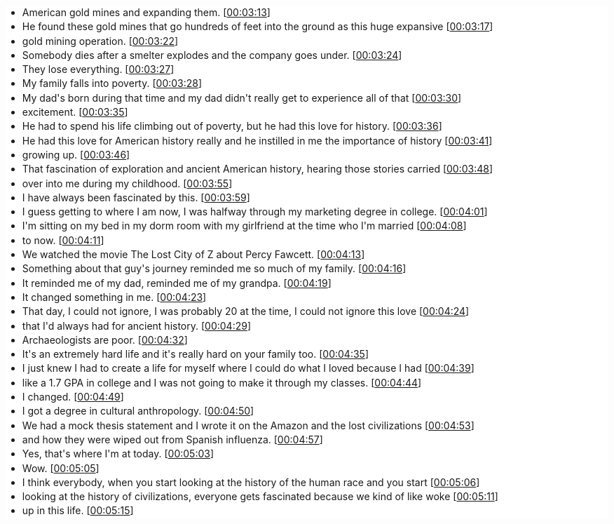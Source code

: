 *  American gold mines and expanding them. [[00:03:13](https://www.youtube.com/watch?v=m28yl1TZee4&t=193.74s)]
*  He found these gold mines that go hundreds of feet into the ground as this huge expansive [[00:03:17](https://www.youtube.com/watch?v=m28yl1TZee4&t=197.06s)]
*  gold mining operation. [[00:03:22](https://www.youtube.com/watch?v=m28yl1TZee4&t=202.14000000000001s)]
*  Somebody dies after a smelter explodes and the company goes under. [[00:03:24](https://www.youtube.com/watch?v=m28yl1TZee4&t=204.46s)]
*  They lose everything. [[00:03:27](https://www.youtube.com/watch?v=m28yl1TZee4&t=207.82000000000002s)]
*  My family falls into poverty. [[00:03:28](https://www.youtube.com/watch?v=m28yl1TZee4&t=208.82000000000002s)]
*  My dad's born during that time and my dad didn't really get to experience all of that [[00:03:30](https://www.youtube.com/watch?v=m28yl1TZee4&t=210.56s)]
*  excitement. [[00:03:35](https://www.youtube.com/watch?v=m28yl1TZee4&t=215.9s)]
*  He had to spend his life climbing out of poverty, but he had this love for history. [[00:03:36](https://www.youtube.com/watch?v=m28yl1TZee4&t=216.9s)]
*  He had this love for American history really and he instilled in me the importance of history [[00:03:41](https://www.youtube.com/watch?v=m28yl1TZee4&t=221.68s)]
*  growing up. [[00:03:46](https://www.youtube.com/watch?v=m28yl1TZee4&t=226.8s)]
*  That fascination of exploration and ancient American history, hearing those stories carried [[00:03:48](https://www.youtube.com/watch?v=m28yl1TZee4&t=228.6s)]
*  over into me during my childhood. [[00:03:55](https://www.youtube.com/watch?v=m28yl1TZee4&t=235.76000000000002s)]
*  I have always been fascinated by this. [[00:03:59](https://www.youtube.com/watch?v=m28yl1TZee4&t=239.28s)]
*  I guess getting to where I am now, I was halfway through my marketing degree in college. [[00:04:01](https://www.youtube.com/watch?v=m28yl1TZee4&t=241.64000000000001s)]
*  I'm sitting on my bed in my dorm room with my girlfriend at the time who I'm married [[00:04:08](https://www.youtube.com/watch?v=m28yl1TZee4&t=248.36s)]
*  to now. [[00:04:11](https://www.youtube.com/watch?v=m28yl1TZee4&t=251.48000000000002s)]
*  We watched the movie The Lost City of Z about Percy Fawcett. [[00:04:13](https://www.youtube.com/watch?v=m28yl1TZee4&t=253.4s)]
*  Something about that guy's journey reminded me so much of my family. [[00:04:16](https://www.youtube.com/watch?v=m28yl1TZee4&t=256.76s)]
*  It reminded me of my dad, reminded me of my grandpa. [[00:04:19](https://www.youtube.com/watch?v=m28yl1TZee4&t=259.88s)]
*  It changed something in me. [[00:04:23](https://www.youtube.com/watch?v=m28yl1TZee4&t=263.04s)]
*  That day, I could not ignore, I was probably 20 at the time, I could not ignore this love [[00:04:24](https://www.youtube.com/watch?v=m28yl1TZee4&t=264.04s)]
*  that I'd always had for ancient history. [[00:04:29](https://www.youtube.com/watch?v=m28yl1TZee4&t=269.6s)]
*  Archaeologists are poor. [[00:04:32](https://www.youtube.com/watch?v=m28yl1TZee4&t=272.16s)]
*  It's an extremely hard life and it's really hard on your family too. [[00:04:35](https://www.youtube.com/watch?v=m28yl1TZee4&t=275.2s)]
*  I just knew I had to create a life for myself where I could do what I loved because I had [[00:04:39](https://www.youtube.com/watch?v=m28yl1TZee4&t=279.6s)]
*  like a 1.7 GPA in college and I was not going to make it through my classes. [[00:04:44](https://www.youtube.com/watch?v=m28yl1TZee4&t=284.36s)]
*  I changed. [[00:04:49](https://www.youtube.com/watch?v=m28yl1TZee4&t=289.32s)]
*  I got a degree in cultural anthropology. [[00:04:50](https://www.youtube.com/watch?v=m28yl1TZee4&t=290.32s)]
*  We had a mock thesis statement and I wrote it on the Amazon and the lost civilizations [[00:04:53](https://www.youtube.com/watch?v=m28yl1TZee4&t=293.48s)]
*  and how they were wiped out from Spanish influenza. [[00:04:57](https://www.youtube.com/watch?v=m28yl1TZee4&t=297.88s)]
*  Yes, that's where I'm at today. [[00:05:03](https://www.youtube.com/watch?v=m28yl1TZee4&t=303.88s)]
*  Wow. [[00:05:05](https://www.youtube.com/watch?v=m28yl1TZee4&t=305.28000000000003s)]
*  I think everybody, when you start looking at the history of the human race and you start [[00:05:06](https://www.youtube.com/watch?v=m28yl1TZee4&t=306.28000000000003s)]
*  looking at the history of civilizations, everyone gets fascinated because we kind of like woke [[00:05:11](https://www.youtube.com/watch?v=m28yl1TZee4&t=311.24s)]
*  up in this life. [[00:05:15](https://www.youtube.com/watch?v=m28yl1TZee4&t=315.92s)]